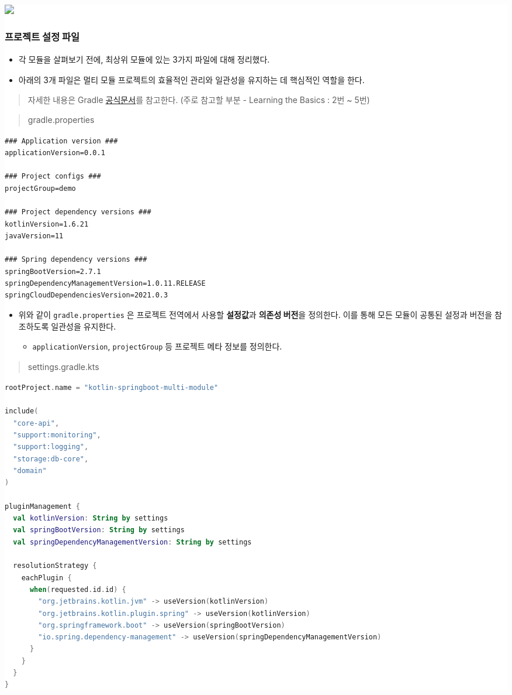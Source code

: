 ![](/assets/img/springboot/springboot-multi-module-intelliJ.png)

### 프로젝트 설정 파일

* 각 모듈을 살펴보기 전에, 최상위 모듈에 있는 3가지 파일에 대해 정리했다.

* 아래의 3개 파일은 멀티 모듈 프로젝트의 효율적인 관리와 일관성을 유지하는 데 핵심적인 역할을 한다.

> 자세한 내용은 Gradle [공식문서](https://docs.gradle.org/current/userguide/intro_multi_project_builds.html)를 참고한다. (주로 참고할 부분 - Learning the Basics : 2번 ~ 5번)

> gradle.properties

```properties
### Application version ###
applicationVersion=0.0.1

### Project configs ###
projectGroup=demo

### Project dependency versions ###
kotlinVersion=1.6.21
javaVersion=11

### Spring dependency versions ###
springBootVersion=2.7.1
springDependencyManagementVersion=1.0.11.RELEASE
springCloudDependenciesVersion=2021.0.3
```

* 위와 같이 `gradle.properties` 은 프로젝트 전역에서 사용할 **설정값**과 **의존성 버전**을 정의한다. 이를 통해 모든 모듈이 공통된 설정과 버전을 참조하도록 일관성을 유지한다.

  * `applicationVersion`, `projectGroup` 등 프로젝트 메타 정보를 정의한다.

> settings.gradle.kts

```kotlin
rootProject.name = "kotlin-springboot-multi-module"

include(
  "core-api",
  "support:monitoring",
  "support:logging",
  "storage:db-core",
  "domain"
)

pluginManagement {
  val kotlinVersion: String by settings
  val springBootVersion: String by settings
  val springDependencyManagementVersion: String by settings

  resolutionStrategy {
    eachPlugin {
      when(requested.id.id) {
        "org.jetbrains.kotlin.jvm" -> useVersion(kotlinVersion)
        "org.jetbrains.kotlin.plugin.spring" -> useVersion(kotlinVersion)
        "org.springframework.boot" -> useVersion(springBootVersion)
        "io.spring.dependency-management" -> useVersion(springDependencyManagementVersion)
      }
    }
  }
}
```
